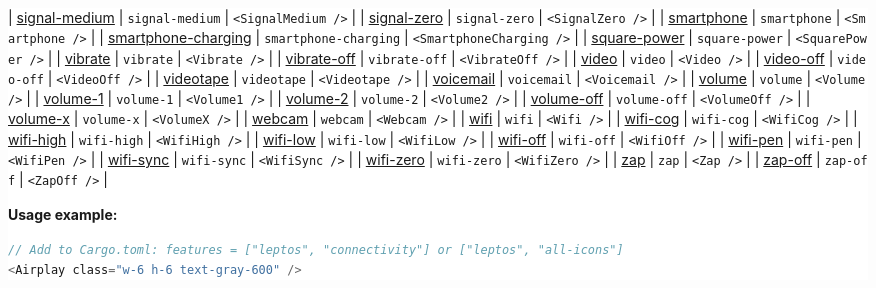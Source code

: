 | [signal-medium](https://lucide.dev/icons/signal-medium) | `signal-medium` | `<SignalMedium />` |
| [signal-zero](https://lucide.dev/icons/signal-zero) | `signal-zero` | `<SignalZero />` |
| [smartphone](https://lucide.dev/icons/smartphone) | `smartphone` | `<Smartphone />` |
| [smartphone-charging](https://lucide.dev/icons/smartphone-charging) | `smartphone-charging` | `<SmartphoneCharging />` |
| [square-power](https://lucide.dev/icons/square-power) | `square-power` | `<SquarePower />` |
| [vibrate](https://lucide.dev/icons/vibrate) | `vibrate` | `<Vibrate />` |
| [vibrate-off](https://lucide.dev/icons/vibrate-off) | `vibrate-off` | `<VibrateOff />` |
| [video](https://lucide.dev/icons/video) | `video` | `<Video />` |
| [video-off](https://lucide.dev/icons/video-off) | `video-off` | `<VideoOff />` |
| [videotape](https://lucide.dev/icons/videotape) | `videotape` | `<Videotape />` |
| [voicemail](https://lucide.dev/icons/voicemail) | `voicemail` | `<Voicemail />` |
| [volume](https://lucide.dev/icons/volume) | `volume` | `<Volume />` |
| [volume-1](https://lucide.dev/icons/volume-1) | `volume-1` | `<Volume1 />` |
| [volume-2](https://lucide.dev/icons/volume-2) | `volume-2` | `<Volume2 />` |
| [volume-off](https://lucide.dev/icons/volume-off) | `volume-off` | `<VolumeOff />` |
| [volume-x](https://lucide.dev/icons/volume-x) | `volume-x` | `<VolumeX />` |
| [webcam](https://lucide.dev/icons/webcam) | `webcam` | `<Webcam />` |
| [wifi](https://lucide.dev/icons/wifi) | `wifi` | `<Wifi />` |
| [wifi-cog](https://lucide.dev/icons/wifi-cog) | `wifi-cog` | `<WifiCog />` |
| [wifi-high](https://lucide.dev/icons/wifi-high) | `wifi-high` | `<WifiHigh />` |
| [wifi-low](https://lucide.dev/icons/wifi-low) | `wifi-low` | `<WifiLow />` |
| [wifi-off](https://lucide.dev/icons/wifi-off) | `wifi-off` | `<WifiOff />` |
| [wifi-pen](https://lucide.dev/icons/wifi-pen) | `wifi-pen` | `<WifiPen />` |
| [wifi-sync](https://lucide.dev/icons/wifi-sync) | `wifi-sync` | `<WifiSync />` |
| [wifi-zero](https://lucide.dev/icons/wifi-zero) | `wifi-zero` | `<WifiZero />` |
| [zap](https://lucide.dev/icons/zap) | `zap` | `<Zap />` |
| [zap-off](https://lucide.dev/icons/zap-off) | `zap-off` | `<ZapOff />` |

**Usage example:**

```rust
// Add to Cargo.toml: features = ["leptos", "connectivity"] or ["leptos", "all-icons"]
<Airplay class="w-6 h-6 text-gray-600" />
```
